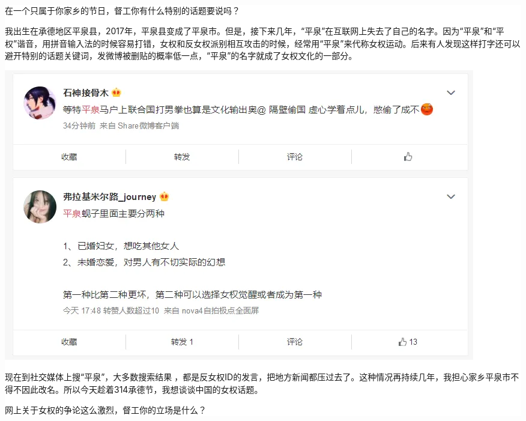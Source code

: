 在一个只属于你家乡的节日，督工你有什么特别的话题要说吗？

我出生在承德地区平泉县，2017年，平泉县变成了平泉市。但是，接下来几年，“平泉”在互联网上失去了自己的名字。因为“平泉”和“平权”谐音，用拼音输入法的时候容易打错，女权和反女权派别相互攻击的时候，经常用“平泉”来代称女权运动。后来有人发现这样打字还可以避开特别的话题关键词，发微博被删贴的概率低一点，“平泉”的名字就成了女权文化的一部分。

![](/images/btnews/0201_0300/0248/image4.webp)

现在到社交媒体上搜“平泉”，大多数搜索结果
，都是反女权ID的发言，把地方新闻都压过去了。这种情况再持续几年，我担心家乡平泉市不得不因此改名。所以今天趁着314承德节，我想谈谈中国的女权话题。

网上关于女权的争论这么激烈，督工你的立场是什么？
